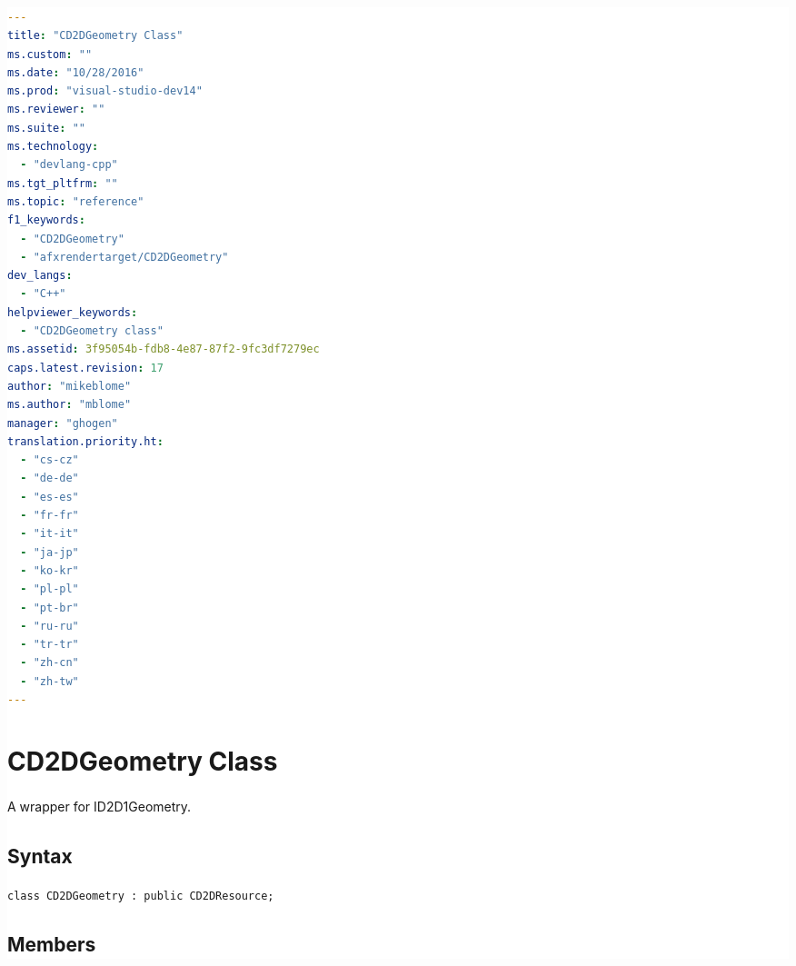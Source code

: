 ```yaml
---
title: "CD2DGeometry Class"
ms.custom: ""
ms.date: "10/28/2016"
ms.prod: "visual-studio-dev14"
ms.reviewer: ""
ms.suite: ""
ms.technology: 
  - "devlang-cpp"
ms.tgt_pltfrm: ""
ms.topic: "reference"
f1_keywords: 
  - "CD2DGeometry"
  - "afxrendertarget/CD2DGeometry"
dev_langs: 
  - "C++"
helpviewer_keywords: 
  - "CD2DGeometry class"
ms.assetid: 3f95054b-fdb8-4e87-87f2-9fc3df7279ec
caps.latest.revision: 17
author: "mikeblome"
ms.author: "mblome"
manager: "ghogen"
translation.priority.ht: 
  - "cs-cz"
  - "de-de"
  - "es-es"
  - "fr-fr"
  - "it-it"
  - "ja-jp"
  - "ko-kr"
  - "pl-pl"
  - "pt-br"
  - "ru-ru"
  - "tr-tr"
  - "zh-cn"
  - "zh-tw"
---
```

# CD2DGeometry Class
A wrapper for ID2D1Geometry.  
  
## Syntax  
  
```  
class CD2DGeometry : public CD2DResource;  
```  
  
## Members  
  